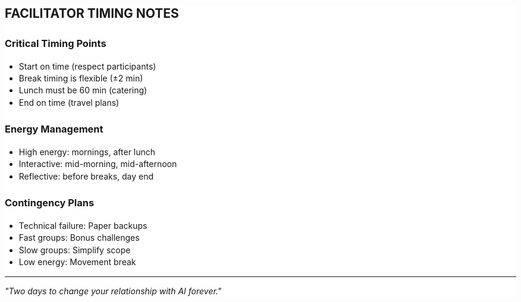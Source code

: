 
## FACILITATOR TIMING NOTES

### Critical Timing Points
- Start on time (respect participants)
- Break timing is flexible (±2 min)
- Lunch must be 60 min (catering)
- End on time (travel plans)

### Energy Management
- High energy: mornings, after lunch
- Interactive: mid-morning, mid-afternoon
- Reflective: before breaks, day end

### Contingency Plans
- Technical failure: Paper backups
- Fast groups: Bonus challenges
- Slow groups: Simplify scope
- Low energy: Movement break

---

*"Two days to change your relationship with AI forever."*